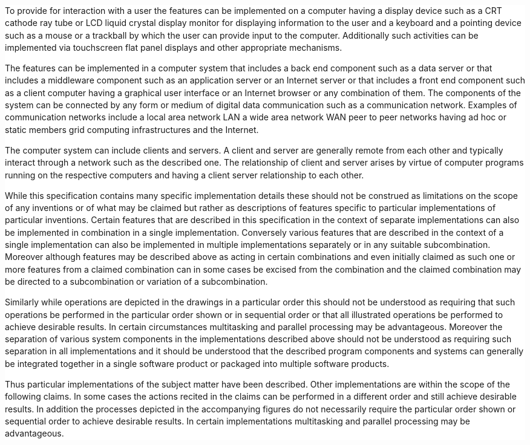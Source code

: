 To provide for interaction with a user the features can be implemented on a computer having a display device such as a CRT cathode ray tube or LCD liquid crystal display monitor for displaying information to the user and a keyboard and a pointing device such as a mouse or a trackball by which the user can provide input to the computer. Additionally such activities can be implemented via touchscreen flat panel displays and other appropriate mechanisms.

The features can be implemented in a computer system that includes a back end component such as a data server or that includes a middleware component such as an application server or an Internet server or that includes a front end component such as a client computer having a graphical user interface or an Internet browser or any combination of them. The components of the system can be connected by any form or medium of digital data communication such as a communication network. Examples of communication networks include a local area network LAN a wide area network WAN peer to peer networks having ad hoc or static members grid computing infrastructures and the Internet.

The computer system can include clients and servers. A client and server are generally remote from each other and typically interact through a network such as the described one. The relationship of client and server arises by virtue of computer programs running on the respective computers and having a client server relationship to each other.

While this specification contains many specific implementation details these should not be construed as limitations on the scope of any inventions or of what may be claimed but rather as descriptions of features specific to particular implementations of particular inventions. Certain features that are described in this specification in the context of separate implementations can also be implemented in combination in a single implementation. Conversely various features that are described in the context of a single implementation can also be implemented in multiple implementations separately or in any suitable subcombination. Moreover although features may be described above as acting in certain combinations and even initially claimed as such one or more features from a claimed combination can in some cases be excised from the combination and the claimed combination may be directed to a subcombination or variation of a subcombination.

Similarly while operations are depicted in the drawings in a particular order this should not be understood as requiring that such operations be performed in the particular order shown or in sequential order or that all illustrated operations be performed to achieve desirable results. In certain circumstances multitasking and parallel processing may be advantageous. Moreover the separation of various system components in the implementations described above should not be understood as requiring such separation in all implementations and it should be understood that the described program components and systems can generally be integrated together in a single software product or packaged into multiple software products.

Thus particular implementations of the subject matter have been described. Other implementations are within the scope of the following claims. In some cases the actions recited in the claims can be performed in a different order and still achieve desirable results. In addition the processes depicted in the accompanying figures do not necessarily require the particular order shown or sequential order to achieve desirable results. In certain implementations multitasking and parallel processing may be advantageous.

